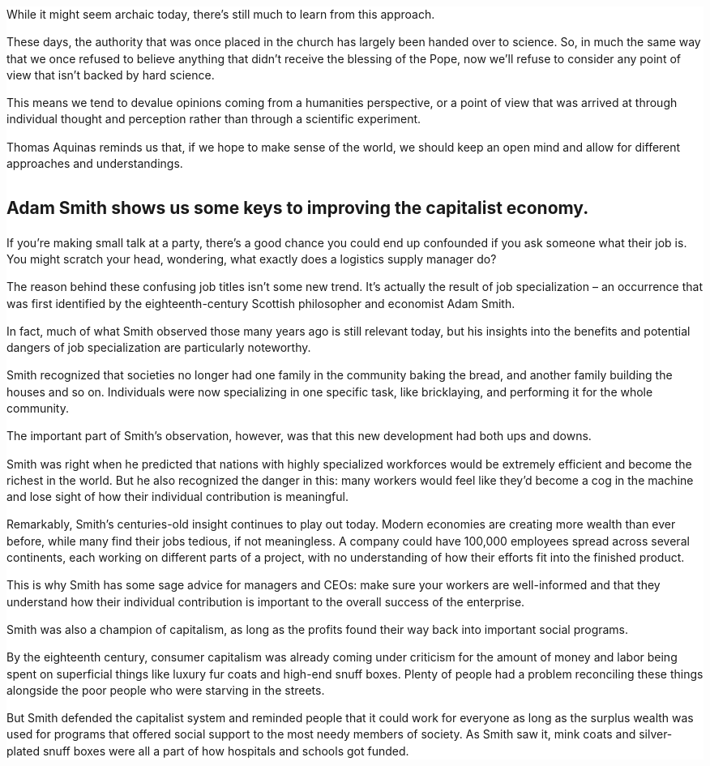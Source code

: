 While it might seem archaic today, there’s still much to learn from this approach.

These days, the authority that was once placed in the church has largely been handed over to science. So, in much the same way that we once refused to believe anything that didn’t receive the blessing of the Pope, now we’ll refuse to consider any point of view that isn’t backed by hard science.

This means we tend to devalue opinions coming from a humanities perspective, or a point of view that was arrived at through individual thought and perception rather than through a scientific experiment.

Thomas Aquinas reminds us that, if we hope to make sense of the world, we should keep an open mind and allow for different approaches and understandings.

## Adam Smith shows us some keys to improving the capitalist economy.

If you’re making small talk at a party, there’s a good chance you could end up confounded if you ask someone what their job is. You might scratch your head, wondering, what exactly does a logistics supply manager do?

The reason behind these confusing job titles isn’t some new trend. It’s actually the result of job specialization – an occurrence that was first identified by the eighteenth-century Scottish philosopher and economist Adam Smith.

In fact, much of what Smith observed those many years ago is still relevant today, but his insights into the benefits and potential dangers of job specialization are particularly noteworthy.

Smith recognized that societies no longer had one family in the community baking the bread, and another family building the houses and so on. Individuals were now specializing in one specific task, like bricklaying, and performing it for the whole community.

The important part of Smith’s observation, however, was that this new development had both ups and downs.

Smith was right when he predicted that nations with highly specialized workforces would be extremely efficient and become the richest in the world. But he also recognized the danger in this: many workers would feel like they’d become a cog in the machine and lose sight of how their individual contribution is meaningful.

Remarkably, Smith’s centuries-old insight continues to play out today. Modern economies are creating more wealth than ever before, while many find their jobs tedious, if not meaningless. A company could have 100,000 employees spread across several continents, each working on different parts of a project, with no understanding of how their efforts fit into the finished product.

This is why Smith has some sage advice for managers and CEOs: make sure your workers are well-informed and that they understand how their individual contribution is important to the overall success of the enterprise.

Smith was also a champion of capitalism, as long as the profits found their way back into important social programs.

By the eighteenth century, consumer capitalism was already coming under criticism for the amount of money and labor being spent on superficial things like luxury fur coats and high-end snuff boxes. Plenty of people had a problem reconciling these things alongside the poor people who were starving in the streets.

But Smith defended the capitalist system and reminded people that it could work for everyone as long as the surplus wealth was used for programs that offered social support to the most needy members of society. As Smith saw it, mink coats and silver-plated snuff boxes were all a part of how hospitals and schools got funded.
